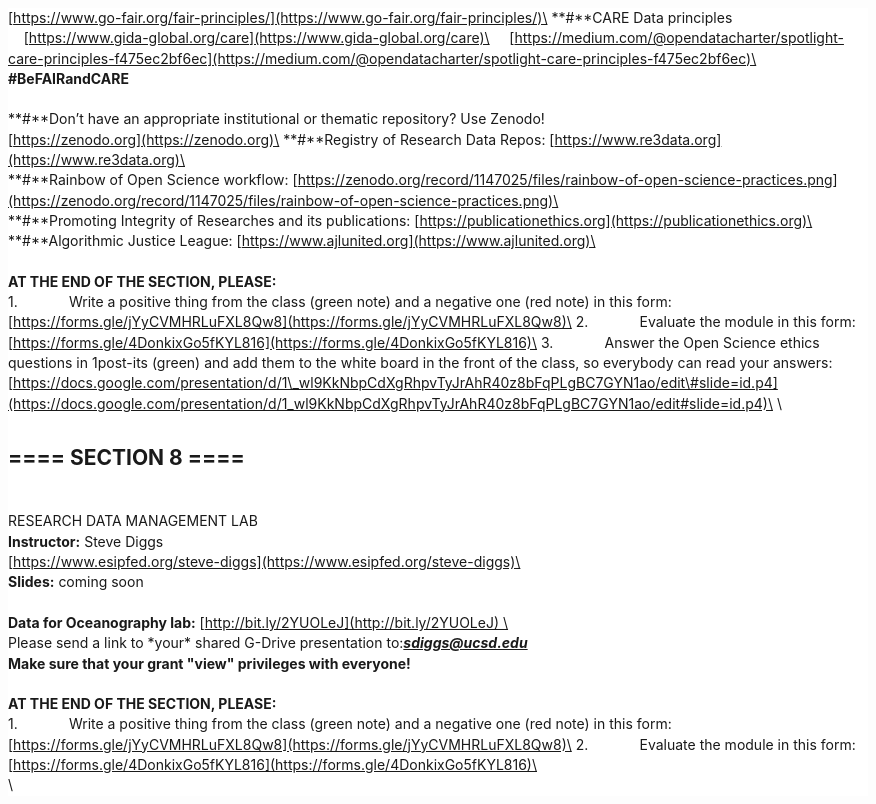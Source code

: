 [https://www.go-fair.org/fair-principles/](https://www.go-fair.org/fair-principles/)\
**\#**CARE Data principles\
   
[https://www.gida-global.org/care](https://www.gida-global.org/care)\
   
[https://medium.com/@opendatacharter/spotlight-care-principles-f475ec2bf6ec](https://medium.com/@opendatacharter/spotlight-care-principles-f475ec2bf6ec)\
**\#BeFAIRandCARE**\
\
**\#**Don’t have an appropriate institutional or thematic repository?
Use Zenodo!\
[https://zenodo.org](https://zenodo.org)\
**\#**Registry of Research Data Repos:
[https://www.re3data.org](https://www.re3data.org)\
\
**\#**Rainbow of Open Science workflow:
[https://zenodo.org/record/1147025/files/rainbow-of-open-science-practices.png](https://zenodo.org/record/1147025/files/rainbow-of-open-science-practices.png)\
\
**\#**Promoting Integrity of Researches and its publications:
[https://publicationethics.org](https://publicationethics.org)\
\
**\#**Algorithmic Justice League:
[https://www.ajlunited.org](https://www.ajlunited.org)\
\
\
**AT THE END OF THE SECTION, PLEASE:**\
1.             Write a positive thing from the class (green note) and a
negative one (red note) in this form:
[https://forms.gle/jYyCVMHRLuFXL8Qw8](https://forms.gle/jYyCVMHRLuFXL8Qw8)\
2.             Evaluate the module in this form:\
[https://forms.gle/4DonkixGo5fKYL816](https://forms.gle/4DonkixGo5fKYL816)\
3.             Answer the Open Science ethics questions in 1post-its
(green) and add them to the white board in the front of the class, so
everybody can read your answers:\
[https://docs.google.com/presentation/d/1\_wl9KkNbpCdXgRhpvTyJrAhR40z8bFqPLgBC7GYN1ao/edit\#slide=id.p4](https://docs.google.com/presentation/d/1_wl9KkNbpCdXgRhpvTyJrAhR40z8bFqPLgBC7GYN1ao/edit#slide=id.p4)\
\

==== SECTION 8 ====
-------------------

\
RESEARCH DATA MANAGEMENT LAB\
**Instructor:** Steve Diggs\
[https://www.esipfed.org/steve-diggs](https://www.esipfed.org/steve-diggs)\
\
**Slides:** coming soon\
\
**Data for Oceanography lab:**
[http://bit.ly/2YUOLeJ](http://bit.ly/2YUOLeJ) \
\
Please send a link to \*your\* shared G-Drive presentation
to:***sdiggs@ucsd.edu***\
**Make sure that your grant "view" privileges with everyone!**\
\
**AT THE END OF THE SECTION, PLEASE:**\
1.             Write a positive thing from the class (green note) and a
negative one (red note) in this form:
[https://forms.gle/jYyCVMHRLuFXL8Qw8](https://forms.gle/jYyCVMHRLuFXL8Qw8)\
2.             Evaluate the module in this form:\
[https://forms.gle/4DonkixGo5fKYL816](https://forms.gle/4DonkixGo5fKYL816)\
\
\
